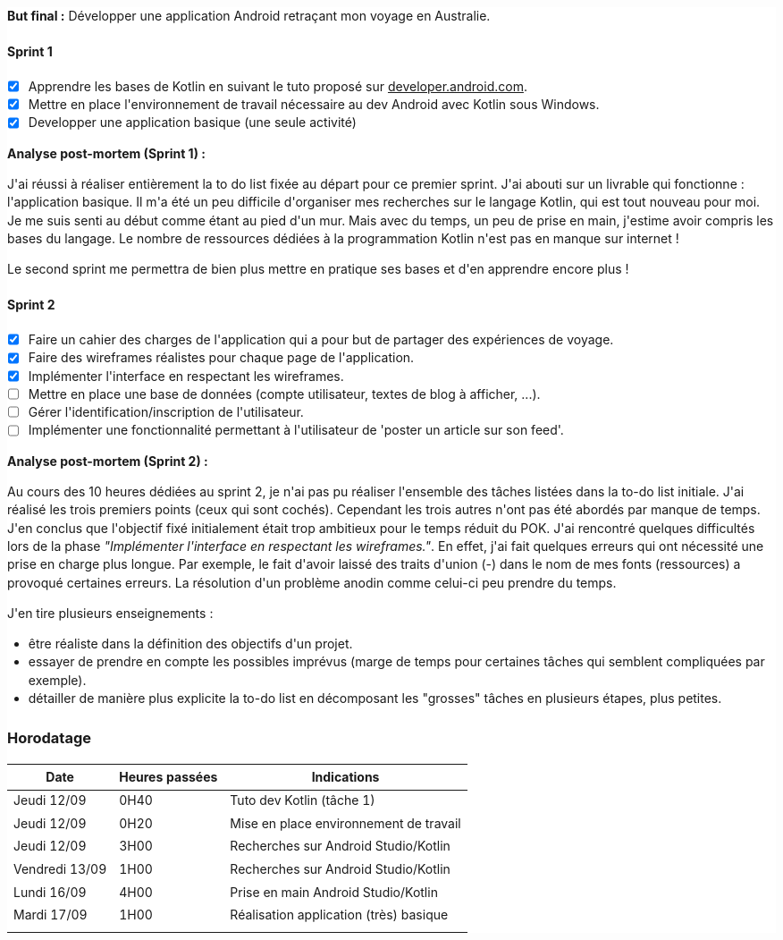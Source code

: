**But final :** Développer une application Android retraçant mon voyage en Australie.

#### Sprint 1

- [x] Apprendre les bases de Kotlin en suivant le tuto proposé sur [developer.android.com](https://developer.android.com/codelabs/basic-android-kotlin-compose-first-program?hl=fr#0).
- [x] Mettre en place l'environnement de travail nécessaire au dev Android avec Kotlin sous Windows.
- [x] Developper une application basique (une seule activité)

**Analyse post-mortem (Sprint 1) :**

J'ai réussi à réaliser entièrement la to do list fixée au départ pour ce premier sprint. J'ai abouti sur un livrable qui fonctionne : l'application basique. Il m'a été un peu difficile d'organiser mes recherches sur le langage Kotlin, qui est tout nouveau pour moi. Je me suis senti au début comme étant au pied d'un mur. Mais avec du temps, un peu de prise en main, j'estime avoir compris les bases du langage. Le nombre de ressources dédiées à la programmation Kotlin n'est pas en manque sur internet !

Le second sprint me permettra de bien plus mettre en pratique ses bases et d'en apprendre encore plus !

#### Sprint 2

- [x] Faire un cahier des charges de l'application qui a pour but de partager des expériences de voyage.
- [x] Faire des wireframes réalistes pour chaque page de l'application.
- [x] Implémenter l'interface en respectant les wireframes.
- [ ] Mettre en place une base de données (compte utilisateur, textes de blog à afficher, ...).
- [ ] Gérer l'identification/inscription de l'utilisateur.
- [ ] Implémenter une fonctionnalité permettant à l'utilisateur de 'poster un article sur son feed'.

**Analyse post-mortem (Sprint 2) :**

Au cours des 10 heures dédiées au sprint 2, je n'ai pas pu réaliser l'ensemble des tâches listées dans la to-do list initiale. J'ai réalisé les trois premiers points (ceux qui sont cochés). Cependant les trois autres n'ont pas été abordés par manque de temps.
J'en conclus que l'objectif fixé initialement était trop ambitieux pour le temps réduit du POK.
J'ai rencontré quelques difficultés lors de la phase *"Implémenter l'interface en respectant les wireframes."*. En effet, j'ai fait quelques erreurs qui ont nécessité une prise en charge plus longue. Par exemple, le fait d'avoir laissé des traits d'union (-) dans le nom de mes fonts (ressources) a provoqué certaines erreurs. La résolution d'un problème anodin comme celui-ci peu prendre du temps.

J'en tire plusieurs enseignements :

- être réaliste dans la définition des objectifs d'un projet.
- essayer de prendre en compte les possibles imprévus (marge de temps pour certaines tâches qui semblent compliquées par exemple).
- détailler de manière plus explicite la to-do list en décomposant les "grosses" tâches en plusieurs étapes, plus petites.

### Horodatage

| Date | Heures passées | Indications |
| -------- | -------- |-------- |
| Jeudi 12/09  | 0H40  | Tuto dev Kotlin (tâche 1) |
| Jeudi 12/09  | 0H20  | Mise en place environnement de travail |
| Jeudi 12/09  | 3H00  | Recherches sur Android Studio/Kotlin |
| Vendredi 13/09 | 1H00  | Recherches sur Android Studio/Kotlin |
| Lundi 16/09 | 4H00  | Prise en main Android Studio/Kotlin |
| Mardi 17/09 | 1H00  | Réalisation application (très) basique |
||||